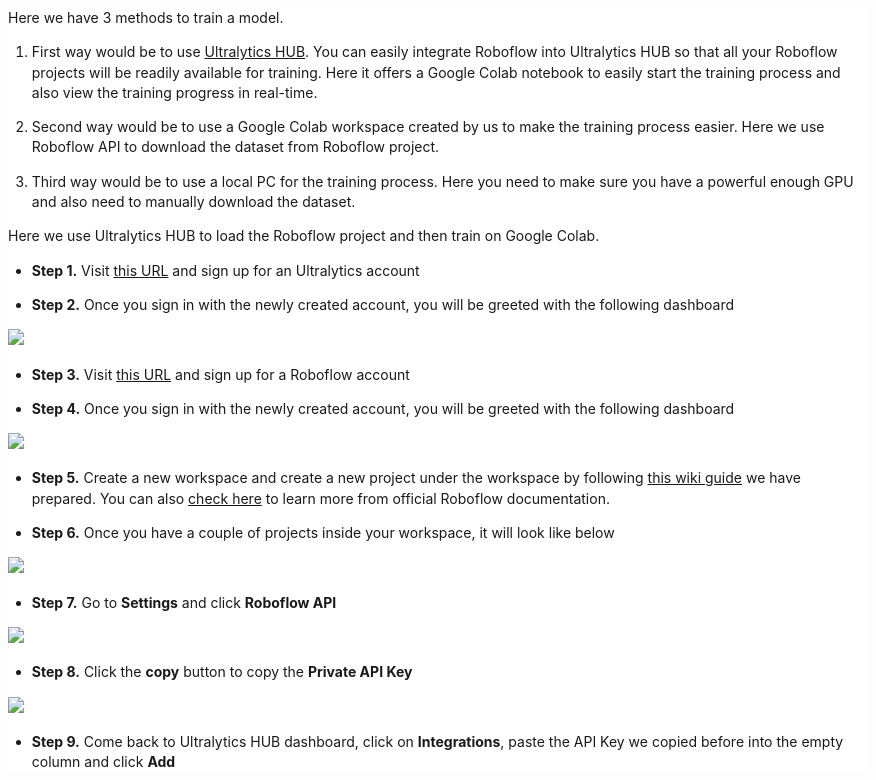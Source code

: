 Here we have 3 methods to train a model.

1. First way would be to use [Ultralytics HUB](https://ultralytics.com/hub). You can easily integrate Roboflow into Ultralytics HUB so that all your Roboflow projects will be readily available for training. Here it offers a Google Colab notebook to easily start the training process and also view the training progress in real-time.

2. Second way would be to use a Google Colab workspace created by us to make the training process easier. Here we use Roboflow API to download the dataset from Roboflow project.

3. Third way would be to use a local PC for the training process. Here you need to make sure you have a powerful enough GPU and also need to manually download the dataset.



<Tabs>
<TabItem value="Ultralytics" label="Ultralytics HUB + Roboflow + Google Colab">

Here we use Ultralytics HUB to load the Roboflow project and then train on Google Colab.

- **Step 1.** Visit [this URL](https://hub.ultralytics.com/signup) and sign up for an Ultralytics account

- **Step 2.** Once you sign in with the newly created account, you will be greeted with the following dashboard

<div style={{textAlign:'center'}}><img src="https://files.seeedstudio.com/wiki/YOLOV8-TRT/2.jpg
" style={{width:1000, height:'auto'}}/></div>

- **Step 3.** Visit [this URL](https://app.roboflow.com/login) and sign up for a Roboflow account

- **Step 4.** Once you sign in with the newly created account, you will be greeted with the following dashboard

<div style={{textAlign:'center'}}><img src="https://files.seeedstudio.com/wiki/YOLOV8-TRT/11.jpg
" style={{width:1000, height:'auto'}}/></div>

- **Step 5.** Create a new workspace and create a new project under the workspace by following [this wiki guide](https://wiki.seeedstudio.com/YOLOv5-Object-Detection-Jetson/#annotate-dataset-using-roboflow) we have prepared. You can also [check here](https://blog.roboflow.com/getting-started-with-roboflow) to learn more from official Roboflow documentation.

- **Step 6.** Once you have a couple of projects inside your workspace, it will look like below

<div style={{textAlign:'center'}}><img src="https://files.seeedstudio.com/wiki/YOLOV8-TRT/12.jpg
" style={{width:1000, height:'auto'}}/></div>

- **Step 7.** Go to **Settings** and click **Roboflow API**

<div style={{textAlign:'center'}}><img src="https://files.seeedstudio.com/wiki/YOLOV8-TRT/13.jpg
" style={{width:300, height:'auto'}}/></div>

- **Step 8.** Click the **copy** button to copy the **Private API Key**

<div style={{textAlign:'center'}}><img src="https://files.seeedstudio.com/wiki/YOLOV8-TRT/14.jpg
" style={{width:1000, height:'auto'}}/></div>

- **Step 9.** Come back to Ultralytics HUB dashboard, click on **Integrations**, paste the API Key we copied before into the empty column and click **Add**
